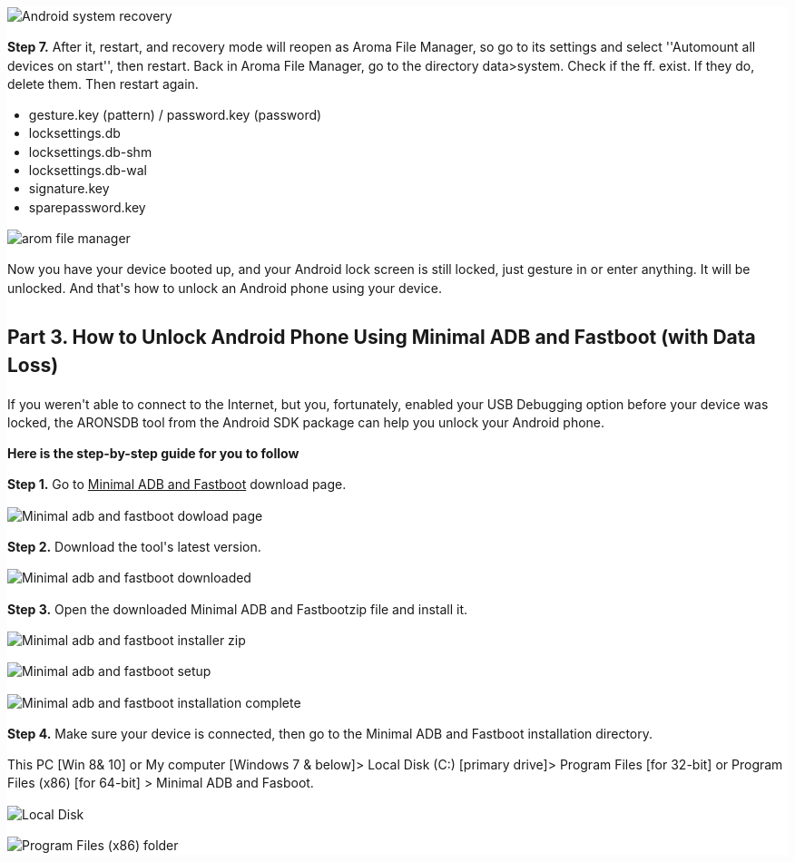 ![Android system recovery](https://images.wondershare.com/drfone/article/2016/06/14647615657193.jpg)

**Step 7.** After it, restart, and recovery mode will reopen as Aroma File Manager, so go to its settings and select ''Automount all devices on start'', then restart. Back in Aroma File Manager, go to the directory data>system. Check if the ff. exist. If they do, delete them. Then restart again.

- gesture.key (pattern) / password.key (password)
- locksettings.db
- locksettings.db-shm
- locksettings.db-wal
- signature.key
- sparepassword.key

![arom file manager](https://images.wondershare.com/drfone/article/2016/06/14647610871048.jpg)

Now you have your device booted up, and your Android lock screen is still locked, just gesture in or enter anything. It will be unlocked. And that's how to unlock an Android phone using your device.

## Part 3. How to Unlock Android Phone Using Minimal ADB and Fastboot (with Data Loss)

If you weren't able to connect to the Internet, but you, fortunately, enabled your USB Debugging option before your device was locked, the ARONSDB tool from the Android SDK package can help you unlock your Android phone.

**Here is the step-by-step guide for you to follow**

**Step 1.** Go to [Minimal ADB and Fastboot](https://androidmtk.com/download-minimal-adb-and-fastboot-tool) download page.

![Minimal adb and fastboot dowload page](https://images.wondershare.com/drfone/article/2016/06/14648313491726.jpg)

**Step 2.** Download the tool's latest version.

![Minimal adb and fastboot downloaded](https://images.wondershare.com/drfone/article/2016/06/14648313521345.jpg)

**Step 3.** Open the downloaded Minimal ADB and Fastbootzip file and install it.

![Minimal adb and fastboot installer zip](https://images.wondershare.com/drfone/article/2016/06/14648313544528.jpg)

![Minimal adb and fastboot setup](https://images.wondershare.com/drfone/article/2016/06/14648313551732.jpg)

![Minimal adb and fastboot installation complete](https://images.wondershare.com/drfone/article/2016/06/14648313566582.jpg)

**Step 4.** Make sure your device is connected, then go to the Minimal ADB and Fastboot installation directory.

This PC \[Win 8& 10\] or My computer \[Windows 7 & below\]> Local Disk (C:) \[primary drive\]> Program Files \[for 32-bit\] or Program Files (x86) \[for 64-bit\] > Minimal ADB and Fasboot.

![Local Disk](https://images.wondershare.com/drfone/article/2016/06/14648313589887.jpg)

![Program Files (x86) folder](https://images.wondershare.com/drfone/article/2016/06/14648313591963.jpg)
